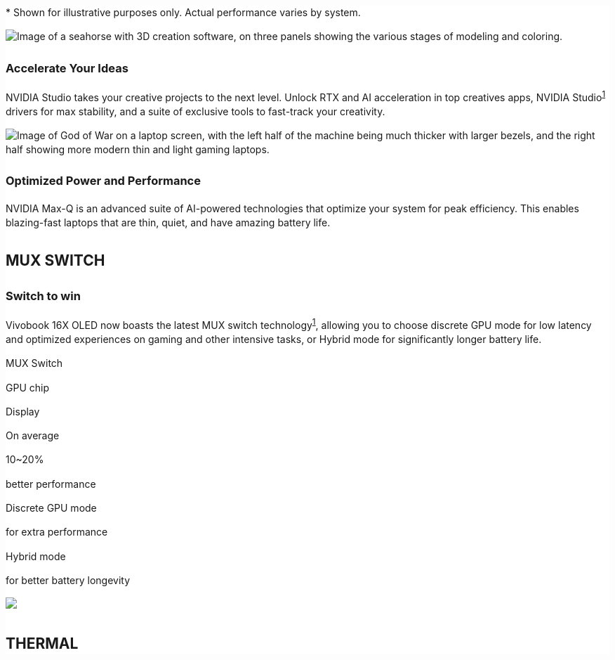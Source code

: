\* Shown for illustrative purposes only. Actual performance varies by system.

![Image of a seahorse with 3D creation software, on three panels showing the various stages of modeling and coloring.](https://www.asus.com/laptops/for-home/vivobook/asus-vivobook-16x-oled-k3605/)

### Accelerate Your Ideas

NVIDIA Studio takes your creative projects to the next level. Unlock RTX and AI acceleration in top creatives apps, NVIDIA Studio<sup class="footnote-num"><a href="https://www.asus.com/laptops/for-home/vivobook/asus-vivobook-16x-oled-k3605/#footnote-1" aria-label="Footnote 1">1</a></sup> drivers for max stability, and a suite of exclusive tools to fast-track your creativity.

![Image of God of War on a laptop screen, with the left half of the machine being much thicker with larger bezels, and the right half showing more modern thin and light gaming laptops.](https://www.asus.com/laptops/for-home/vivobook/asus-vivobook-16x-oled-k3605/)

### Optimized Power and Performance

NVIDIA Max-Q is an advanced suite of AI-powered technologies that optimize your system for peak efficiency. This enables blazing-fast laptops that are thin, quiet, and have amazing battery life.

## MUX SWITCH

### Switch to win

Vivobook 16X OLED now boasts the latest MUX switch technology<sup class="footnote-num"><a href="https://www.asus.com/laptops/for-home/vivobook/asus-vivobook-16x-oled-k3605/#footnote-1" aria-label="Footnote 1">1</a></sup>, allowing you to choose discrete GPU mode for low latency and optimized experiences on gaming and other intensive tasks, or Hybrid mode for significantly longer battery life.

<video id="mux_video" aria-label="The MUX switch is link with the GPU and display, providing a faster path for the GPU to display" width="100%" height="100%" muted="muted" playsinline="playsinline"></video>

MUX Switch

GPU chip

Display

On average

10~20%

better performance

Discrete GPU mode

for extra performance

Hybrid mode

for better battery longevity

![](https://www.asus.com/laptops/for-home/vivobook/asus-vivobook-16x-oled-k3605/)

## THERMAL
